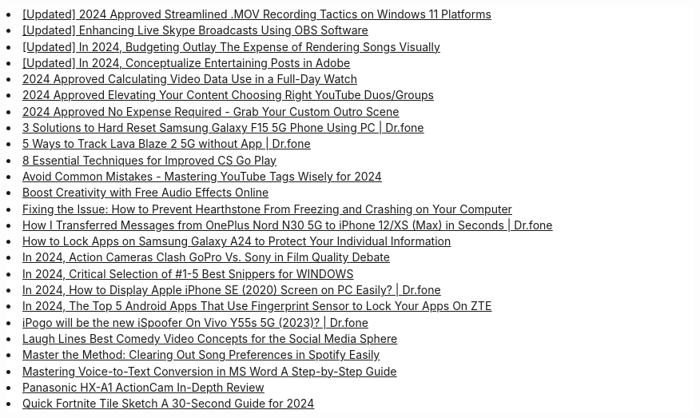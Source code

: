 <li><a href="https://desktop-recording.techidaily.com/updated-2024-approved-streamlined-mov-recording-tactics-on-windows-11-platforms/"><u>[Updated] 2024 Approved  Streamlined .MOV Recording Tactics on Windows 11 Platforms</u></a></li>
<li><a href="https://desktop-recording.techidaily.com/updated-enhancing-live-skype-broadcasts-using-obs-software/"><u>[Updated] Enhancing Live Skype Broadcasts Using OBS Software</u></a></li>
<li><a href="https://vp-tips.techidaily.com/updated-in-2024-budgeting-outlay-the-expense-of-rendering-songs-visually/"><u>[Updated] In 2024, Budgeting Outlay  The Expense of Rendering Songs Visually</u></a></li>
<li><a href="https://fox-glue.techidaily.com/updated-in-2024-conceptualize-entertaining-posts-in-adobe/"><u>[Updated] In 2024, Conceptualize Entertaining Posts in Adobe</u></a></li>
<li><a href="https://extra-tips.techidaily.com/2024-approved-calculating-video-data-use-in-a-full-day-watch/"><u>2024 Approved  Calculating Video Data Use in a Full-Day Watch</u></a></li>
<li><a href="https://youtube-videos.techidaily.com/2024-approved-elevating-your-content-choosing-right-youtube-duosgroups/"><u>2024 Approved  Elevating Your Content  Choosing Right YouTube Duos/Groups</u></a></li>
<li><a href="https://extra-skills.techidaily.com/2024-approved-no-expense-required-grab-your-custom-outro-scene/"><u>2024 Approved  No Expense Required - Grab Your Custom Outro Scene</u></a></li>
<li><a href="https://phone-solutions.techidaily.com/3-solutions-to-hard-reset-samsung-galaxy-f15-5g-phone-using-pc-drfone-by-drfone-reset-android-reset-android/"><u>3 Solutions to Hard Reset Samsung Galaxy F15 5G Phone Using PC | Dr.fone</u></a></li>
<li><a href="https://android-location-track.techidaily.com/5-ways-to-track-lava-blaze-2-5g-without-app-drfone-by-drfone-virtual-android/"><u>5 Ways to Track Lava Blaze 2 5G without App | Dr.fone</u></a></li>
<li><a href="https://win11.techidaily.com/8-essential-techniques-for-improved-cs-go-play/"><u>8 Essential Techniques for Improved CS Go Play</u></a></li>
<li><a href="https://youtube-tips.techidaily.com/-common-mistakes-mastering-youtube-tags-wisely-for-2024/"><u>Avoid Common Mistakes - Mastering YouTube Tags Wisely for 2024</u></a></li>
<li><a href="https://youtube-tips.techidaily.com/-creativity-with-free-audio-effects-online/"><u>Boost Creativity with Free Audio Effects Online</u></a></li>
<li><a href="https://win-solutions.techidaily.com/fixing-the-issue-how-to-prevent-hearthstone-from-freezing-and-crashing-on-your-computer/"><u>Fixing the Issue: How to Prevent Hearthstone From Freezing and Crashing on Your Computer</u></a></li>
<li><a href="https://blog-min.techidaily.com/how-i-transferred-messages-from-oneplus-nord-n30-5g-to-iphone-12xs-max-in-seconds-drfone-by-drfone-transfer-from-android-transfer-from-android/"><u>How I Transferred Messages from OnePlus Nord N30 5G to iPhone 12/XS (Max) in Seconds | Dr.fone</u></a></li>
<li><a href="https://android-unlock.techidaily.com/how-to-lock-apps-on-samsung-galaxy-a24-to-protect-your-individual-information-by-drfone-android/"><u>How to Lock Apps on Samsung Galaxy A24 to Protect Your Individual Information</u></a></li>
<li><a href="https://fox-helps.techidaily.com/in-2024-action-cameras-clash-gopro-vs-sony-in-film-quality-debate/"><u>In 2024, Action Cameras Clash  GoPro Vs. Sony in Film Quality Debate</u></a></li>
<li><a href="https://desktop-recording.techidaily.com/in-2024-critical-selection-of-1-5-best-snippers-for-windows/"><u>In 2024, Critical Selection of #1-5 Best Snippers for WINDOWS</u></a></li>
<li><a href="https://screen-mirror.techidaily.com/in-2024-how-to-display-apple-iphone-se-2020-screen-on-pc-easily-drfone-by-drfone-ios/"><u>In 2024, How to Display Apple iPhone SE (2020) Screen on PC Easily? | Dr.fone</u></a></li>
<li><a href="https://unlock-android.techidaily.com/in-2024-the-top-5-android-apps-that-use-fingerprint-sensor-to-lock-your-apps-on-zte-by-drfone-android/"><u>In 2024, The Top 5 Android Apps That Use Fingerprint Sensor to Lock Your Apps On ZTE</u></a></li>
<li><a href="https://change-location.techidaily.com/ipogo-will-be-the-new-ispoofer-on-vivo-y55s-5g-2023-drfone-by-drfone-virtual-android/"><u>iPogo will be the new iSpoofer On Vivo Y55s 5G (2023)? | Dr.fone</u></a></li>
<li><a href="https://youtube-tips.techidaily.com/-lines-best-comedy-video-concepts-for-the-social-media-sphere/"><u>Laugh Lines  Best Comedy Video Concepts for the Social Media Sphere</u></a></li>
<li><a href="https://tech-recovery.techidaily.com/master-the-method-clearing-out-song-preferences-in-spotify-easily/"><u>Master the Method: Clearing Out Song Preferences in Spotify Easily</u></a></li>
<li><a href="https://extra-hints.techidaily.com/mastering-voice-to-text-conversion-in-ms-word-a-step-by-step-guide/"><u>Mastering Voice-to-Text Conversion in MS Word  A Step-by-Step Guide</u></a></li>
<li><a href="https://extra-hints.techidaily.com/panasonic-hx-a1-actioncam-in-depth-review/"><u>Panasonic HX-A1 ActionCam  In-Depth Review</u></a></li>
<li><a href="https://youtube-tips.techidaily.com/-fortnite-tile-sketch-a-30-second-guide-for-2024/"><u>Quick Fortnite Tile Sketch  A 30-Second Guide for 2024</u></a></li>